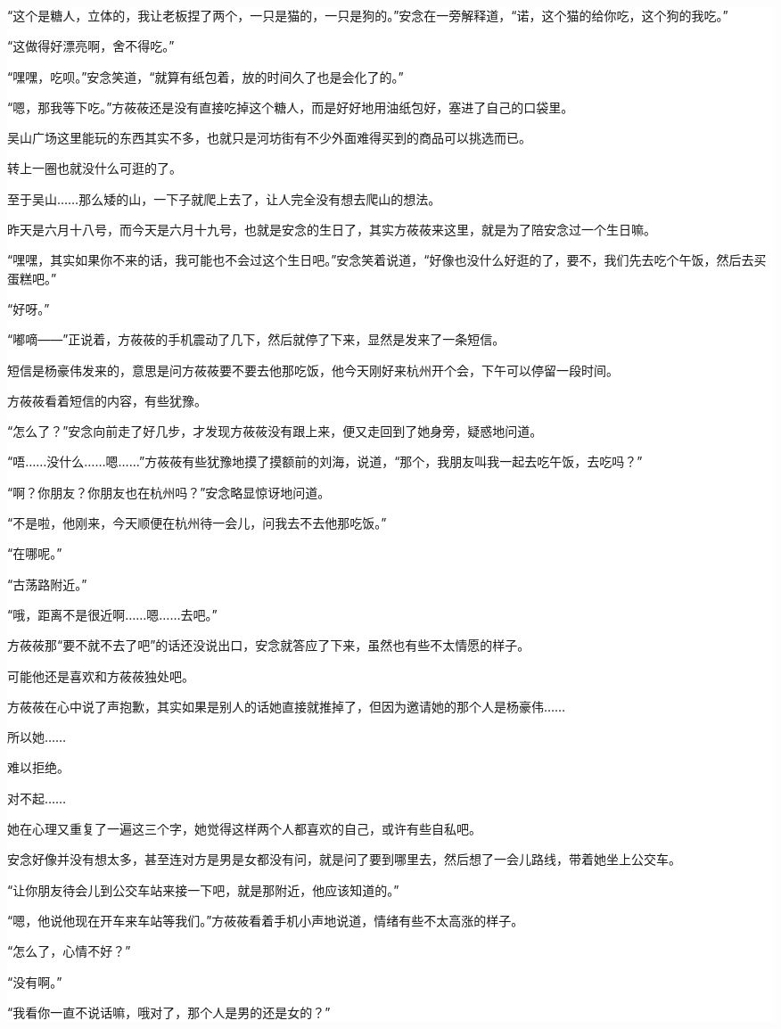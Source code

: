 “这个是糖人，立体的，我让老板捏了两个，一只是猫的，一只是狗的。”安念在一旁解释道，“诺，这个猫的给你吃，这个狗的我吃。”

“这做得好漂亮啊，舍不得吃。”

“嘿嘿，吃呗。”安念笑道，“就算有纸包着，放的时间久了也是会化了的。”

“嗯，那我等下吃。”方莜莜还是没有直接吃掉这个糖人，而是好好地用油纸包好，塞进了自己的口袋里。

吴山广场这里能玩的东西其实不多，也就只是河坊街有不少外面难得买到的商品可以挑选而已。

转上一圈也就没什么可逛的了。

至于吴山……那么矮的山，一下子就爬上去了，让人完全没有想去爬山的想法。

昨天是六月十八号，而今天是六月十九号，也就是安念的生日了，其实方莜莜来这里，就是为了陪安念过一个生日嘛。

“嘿嘿，其实如果你不来的话，我可能也不会过这个生日吧。”安念笑着说道，“好像也没什么好逛的了，要不，我们先去吃个午饭，然后去买蛋糕吧。”

“好呀。”

“嘟嘀——”正说着，方莜莜的手机震动了几下，然后就停了下来，显然是发来了一条短信。

短信是杨豪伟发来的，意思是问方莜莜要不要去他那吃饭，他今天刚好来杭州开个会，下午可以停留一段时间。

方莜莜看着短信的内容，有些犹豫。

“怎么了？”安念向前走了好几步，才发现方莜莜没有跟上来，便又走回到了她身旁，疑惑地问道。

“唔……没什么……嗯……”方莜莜有些犹豫地摸了摸额前的刘海，说道，“那个，我朋友叫我一起去吃午饭，去吃吗？”

“啊？你朋友？你朋友也在杭州吗？”安念略显惊讶地问道。

“不是啦，他刚来，今天顺便在杭州待一会儿，问我去不去他那吃饭。”

“在哪呢。”

“古荡路附近。”

“哦，距离不是很近啊……嗯……去吧。”

方莜莜那“要不就不去了吧”的话还没说出口，安念就答应了下来，虽然也有些不太情愿的样子。

可能他还是喜欢和方莜莜独处吧。

方莜莜在心中说了声抱歉，其实如果是别人的话她直接就推掉了，但因为邀请她的那个人是杨豪伟……

所以她……

难以拒绝。

对不起……

她在心理又重复了一遍这三个字，她觉得这样两个人都喜欢的自己，或许有些自私吧。

安念好像并没有想太多，甚至连对方是男是女都没有问，就是问了要到哪里去，然后想了一会儿路线，带着她坐上公交车。

“让你朋友待会儿到公交车站来接一下吧，就是那附近，他应该知道的。”

“嗯，他说他现在开车来车站等我们。”方莜莜看着手机小声地说道，情绪有些不太高涨的样子。

“怎么了，心情不好？”

“没有啊。”

“我看你一直不说话嘛，哦对了，那个人是男的还是女的？”
